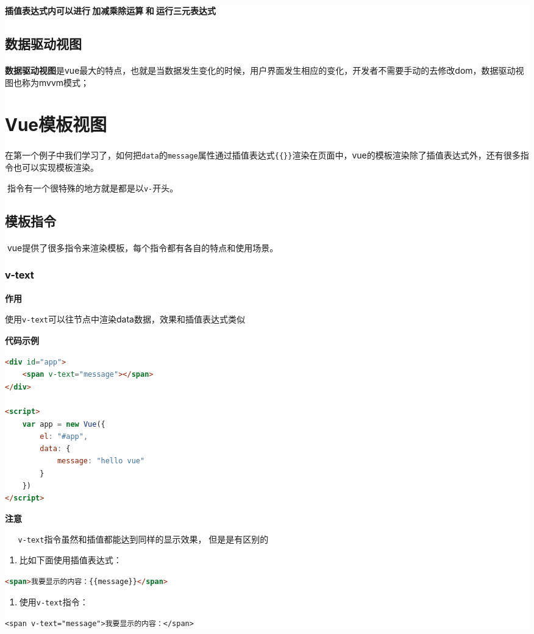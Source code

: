 

**插值表达式内可以进行 加减乘除运算 和 运行三元表达式**



## 数据驱动视图

​	**数据驱动视图**是vue最大的特点，也就是当数据发生变化的时候，用户界面发生相应的变化，开发者不需要手动的去修改dom，数据驱动视图也称为mvvm模式；



# Vue模板视图

​	在第一个例子中我们学习了，如何把`data`的`message`属性通过插值表达式`{{}}`渲染在页面中，vue的模板渲染除了插值表达式外，还有很多指令也可以实现模板渲染。

​	指令有一个很特殊的地方就是都是以`v-`开头。

## 模板指令

​	vue提供了很多指令来渲染模板，每个指令都有各自的特点和使用场景。

### v-text

**作用**

​	使用`v-text`可以往节点中渲染data数据，效果和插值表达式类似

**代码示例**

```html
<div id="app">
	<span v-text="message"></span>
</div>

<script>
	var app = new Vue({
        el: "#app",
        data: {
            message: "hello vue"
        }
	})
</script>
```

**注意**

`	v-text`指令虽然和插值都能达到同样的显示效果， 但是是有区别的

1. 比如下面使用插值表达式：

```html
<span>我要显示的内容：{{message}}</span>
```

1. 使用`v-text`指令：

```
<span v-text="message">我要显示的内容：</span>
```
